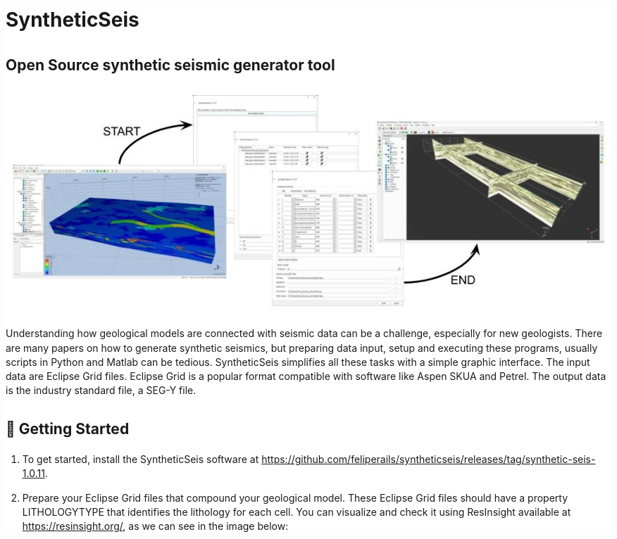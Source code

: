 # SyntheticSeis
## Open Source synthetic seismic generator tool

<img src="assets/images/syntheticseis-main-image.jpg" alt="SyntheticSeis main image" width="100%" />

Understanding how geological models are connected with seismic data can be a challenge, especially for new geologists.
There are many papers on how to generate synthetic seismics, but preparing data input, setup and executing these 
programs, usually scripts in Python and Matlab can be tedious. SyntheticSeis simplifies all these tasks with a simple 
graphic interface. The input data are Eclipse Grid files. Eclipse Grid is a popular format compatible with software like
Aspen SKUA and Petrel. The output data is the industry standard file, a SEG-Y file.

## 🚀 Getting Started

1. To get started, install the SyntheticSeis software at 
https://github.com/feliperails/syntheticseis/releases/tag/synthetic-seis-1.0.11.


2. Prepare your Eclipse Grid files that compound your geological model. These Eclipse Grid files should have a property
LITHOLOGYTYPE that identifies the lithology for each cell. You can visualize and check it using ResInsight available at
https://resinsight.org/, as we can see in the image below: